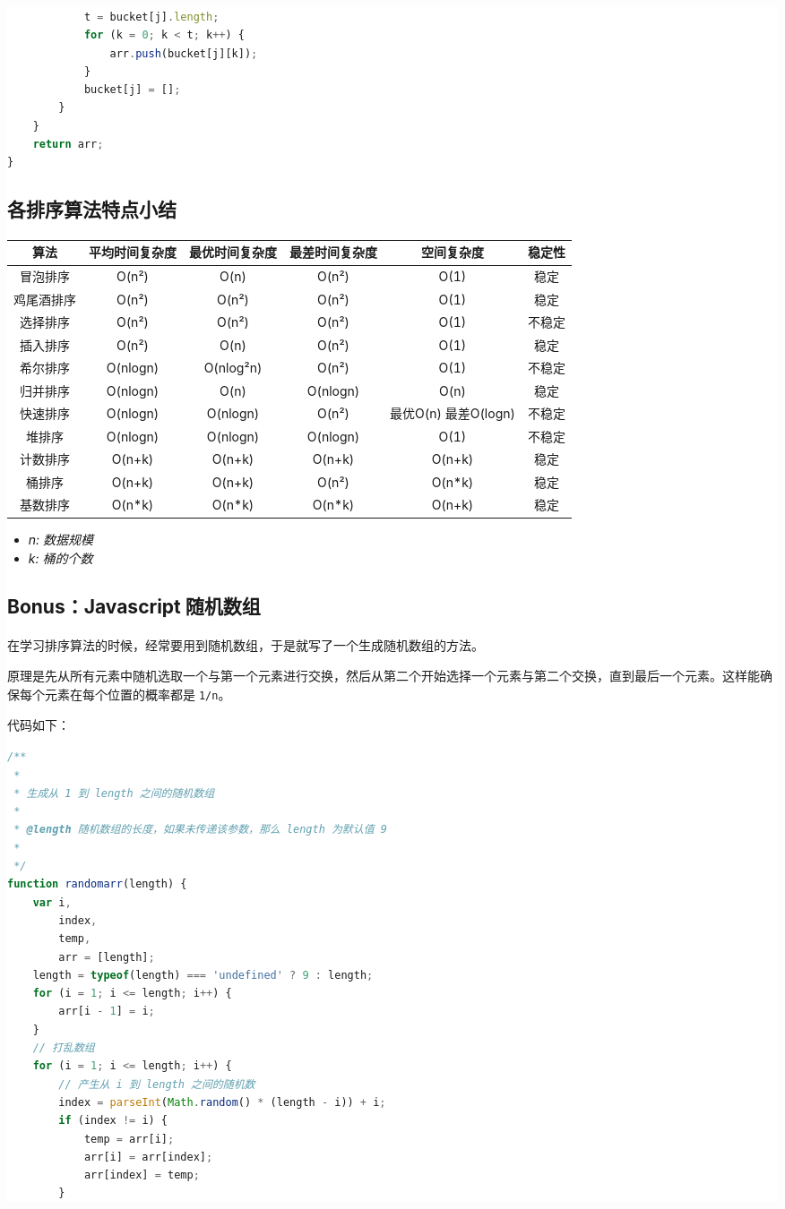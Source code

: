 ```javascript
            t = bucket[j].length;
            for (k = 0; k < t; k++) {
                arr.push(bucket[j][k]);
            }
            bucket[j] = [];
        }
    }
    return arr;
}
```


## 各排序算法特点小结

算法 | 平均时间复杂度 | 最优时间复杂度 | 最差时间复杂度 | 空间复杂度 | 稳定性 
:----: | :----: | :----: | :----: | :----: | :----: 
冒泡排序    |  O(n²)  | O(n) | O(n²) | O(1) | 稳定 
鸡尾酒排序  |  O(n²)  | O(n²) | O(n²) | O(1) | 稳定     
选择排序    |  O(n²)  | O(n²) | O(n²) | O(1) | 不稳定  
插入排序    |  O(n²)  | O(n) | O(n²) | O(1) | 稳定   
希尔排序    | O(nlogn) | O(nlog²n) | O(n²) | O(1) | 不稳定  
归并排序    | O(nlogn) | O(n) | O(nlogn) | O(n) | 稳定
快速排序    | O(nlogn) | O(nlogn) | O(n²) | 最优O(n) 最差O(logn) | 不稳定
堆排序      | O(nlogn) | O(nlogn) | O(nlogn) | O(1) | 不稳定  
计数排序    |  O(n+k)  | O(n+k) | O(n+k) | O(n+k) | 稳定
桶排序      |  O(n+k)  | O(n+k) | O(n²) | O(n*k) | 稳定
基数排序    |  O(n*k)  | O(n*k)| O(n*k) | O(n+k) | 稳定

- *n: 数据规模*
- *k: 桶的个数*


## Bonus：Javascript 随机数组

在学习排序算法的时候，经常要用到随机数组，于是就写了一个生成随机数组的方法。

原理是先从所有元素中随机选取一个与第一个元素进行交换，然后从第二个开始选择一个元素与第二个交换，直到最后一个元素。这样能确保每个元素在每个位置的概率都是 `1/n`。

代码如下：
```javascript
/**
 *
 * 生成从 1 到 length 之间的随机数组
 *
 * @length 随机数组的长度，如果未传递该参数，那么 length 为默认值 9
 *
 */
function randomarr(length) {
    var i,
        index,
        temp,
        arr = [length];
    length = typeof(length) === 'undefined' ? 9 : length;
    for (i = 1; i <= length; i++) {
        arr[i - 1] = i;
    }
    // 打乱数组
    for (i = 1; i <= length; i++) {
        // 产生从 i 到 length 之间的随机数
        index = parseInt(Math.random() * (length - i)) + i;
        if (index != i) {
            temp = arr[i];
            arr[i] = arr[index];
            arr[index] = temp;
        }
```